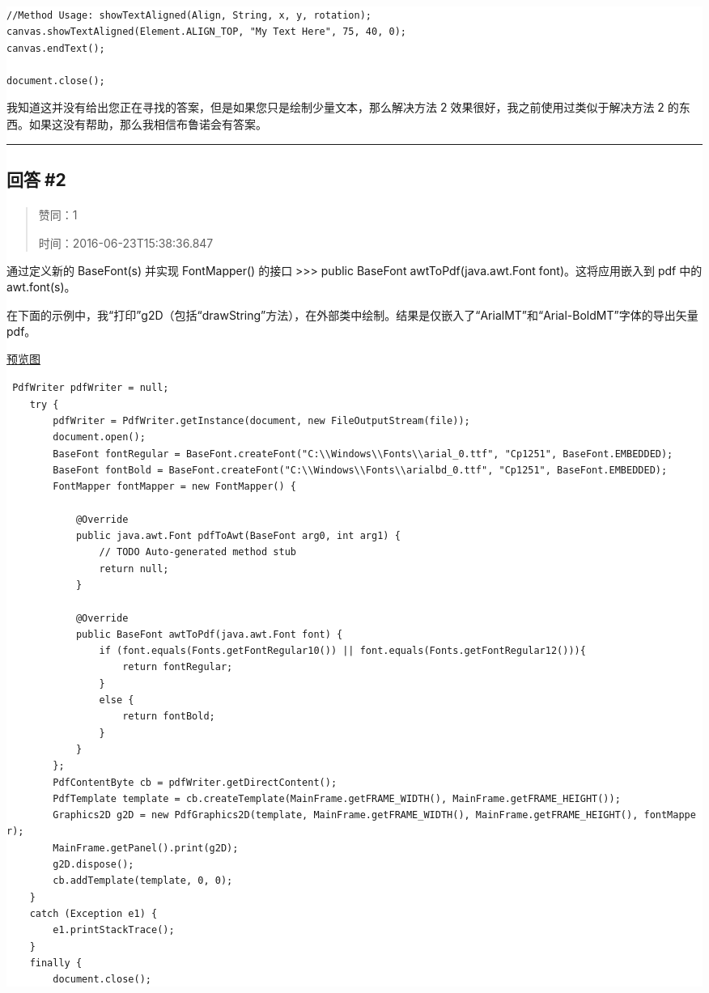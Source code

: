 ```
//Method Usage: showTextAligned(Align, String, x, y, rotation);
canvas.showTextAligned(Element.ALIGN_TOP, "My Text Here", 75, 40, 0);
canvas.endText();

document.close(); 
```

我知道这并没有给出您正在寻找的答案，但是如果您只是绘制少量文本，那么解决方法 2 效果很好，我之前使用过类似于解决方法 2 的东西。如果这没有帮助，那么我相信布鲁诺会有答案。

* * *

## 回答 #2

> 赞同：1
> 
> 时间：2016-06-23T15:38:36.847

通过定义新的 BaseFont(s) 并实现 FontMapper() 的接口 >>> public BaseFont awtToPdf(java.awt.Font font)。这将应用嵌入到 pdf 中的 awt.font(s)。

在下面的示例中，我“打印”g2D（包括“drawString”方法），在外部类中绘制。结果是仅嵌入了“ArialMT”和“Arial-BoldMT”字体的导出矢量 pdf。

[预览图](http://i.stack.imgur.com/vzyvH.jpg)

```
 PdfWriter pdfWriter = null;
    try {
        pdfWriter = PdfWriter.getInstance(document, new FileOutputStream(file));
        document.open();
        BaseFont fontRegular = BaseFont.createFont("C:\\Windows\\Fonts\\arial_0.ttf", "Cp1251", BaseFont.EMBEDDED);
        BaseFont fontBold = BaseFont.createFont("C:\\Windows\\Fonts\\arialbd_0.ttf", "Cp1251", BaseFont.EMBEDDED);
        FontMapper fontMapper = new FontMapper() {

            @Override
            public java.awt.Font pdfToAwt(BaseFont arg0, int arg1) {
                // TODO Auto-generated method stub
                return null;
            }

            @Override
            public BaseFont awtToPdf(java.awt.Font font) {
                if (font.equals(Fonts.getFontRegular10()) || font.equals(Fonts.getFontRegular12())){
                    return fontRegular;
                }
                else {
                    return fontBold;
                }
            }
        };
        PdfContentByte cb = pdfWriter.getDirectContent();
        PdfTemplate template = cb.createTemplate(MainFrame.getFRAME_WIDTH(), MainFrame.getFRAME_HEIGHT());
        Graphics2D g2D = new PdfGraphics2D(template, MainFrame.getFRAME_WIDTH(), MainFrame.getFRAME_HEIGHT(), fontMapper);
        MainFrame.getPanel().print(g2D);
        g2D.dispose();
        cb.addTemplate(template, 0, 0);
    }
    catch (Exception e1) {
        e1.printStackTrace();
    }
    finally {
        document.close();
```